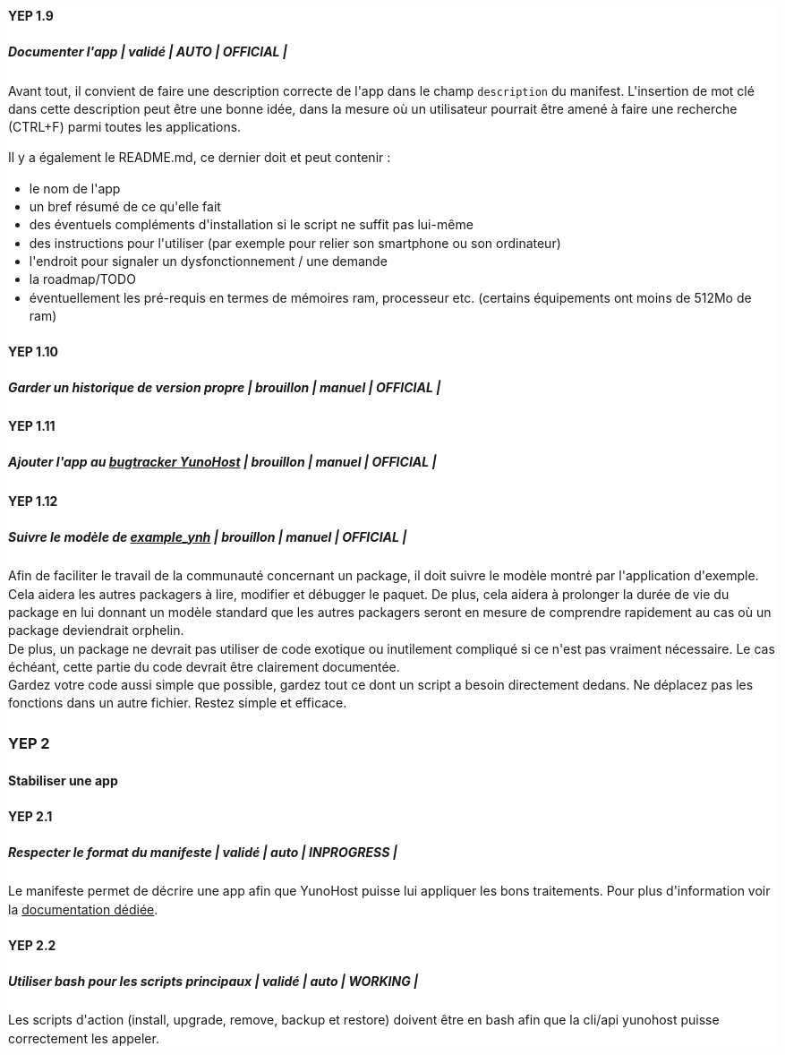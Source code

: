 #### YEP 1.9
##### Documenter l'app  | validé | AUTO | OFFICIAL |
Avant tout, il convient de faire une description correcte de l'app dans le champ `description` du manifest. L'insertion de mot clé dans cette description peut être une bonne idée, dans la mesure où un utilisateur pourrait être amené à faire une recherche (CTRL+F) parmi toutes les applications.

Il y a également le README.md, ce dernier doit et peut contenir :
* le nom de l'app
* un bref résumé de ce qu'elle fait
* des éventuels compléments d'installation si le script ne suffit pas lui-même
* des instructions pour l'utiliser (par exemple pour relier son smartphone ou son ordinateur)
* l'endroit pour signaler un dysfonctionnement / une demande
* la roadmap/TODO
* éventuellement les pré-requis en termes de mémoires ram, processeur etc. (certains équipements ont moins de 512Mo de ram)

#### YEP 1.10
##### Garder un historique de version propre   | brouillon | manuel | OFFICIAL |
#### YEP 1.11
##### Ajouter l'app au [bugtracker YunoHost](https://github.com/yunohost/issues/issues)   | brouillon | manuel | OFFICIAL |

#### YEP 1.12
##### Suivre le modèle de [example_ynh](https://github.com/YunoHost/example_ynh) | brouillon | manuel | OFFICIAL |
Afin de faciliter le travail de la communauté concernant un package, il doit suivre le modèle montré par l'application d'exemple.  
Cela aidera les autres packagers à lire, modifier et débugger le paquet. De plus, cela aidera à prolonger la durée de vie du package en lui donnant un modèle standard que les autres packagers seront en mesure de comprendre rapidement au cas où un package deviendrait orphelin.  
De plus, un package ne devrait pas utiliser de code exotique ou inutilement compliqué si ce n'est pas vraiment nécessaire. Le cas échéant, cette partie du code devrait être clairement documentée.  
Gardez votre code aussi simple que possible, gardez tout ce dont un script a besoin directement dedans. Ne déplacez pas les fonctions dans un autre fichier. Restez simple et efficace.

### YEP 2
#### Stabiliser une app
#### YEP 2.1
##### Respecter le format du manifeste  | validé | auto | INPROGRESS |
Le manifeste permet de décrire une app afin que YunoHost puisse lui appliquer les bons traitements. Pour plus d'information voir la [documentation dédiée](https://yunohost.org/#/packaging_apps_manifest).

#### YEP 2.2
##### Utiliser bash pour les scripts principaux  | validé | auto | WORKING |
Les scripts d'action (install, upgrade, remove, backup et restore) doivent être en bash afin que la cli/api yunohost puisse correctement les appeler.
